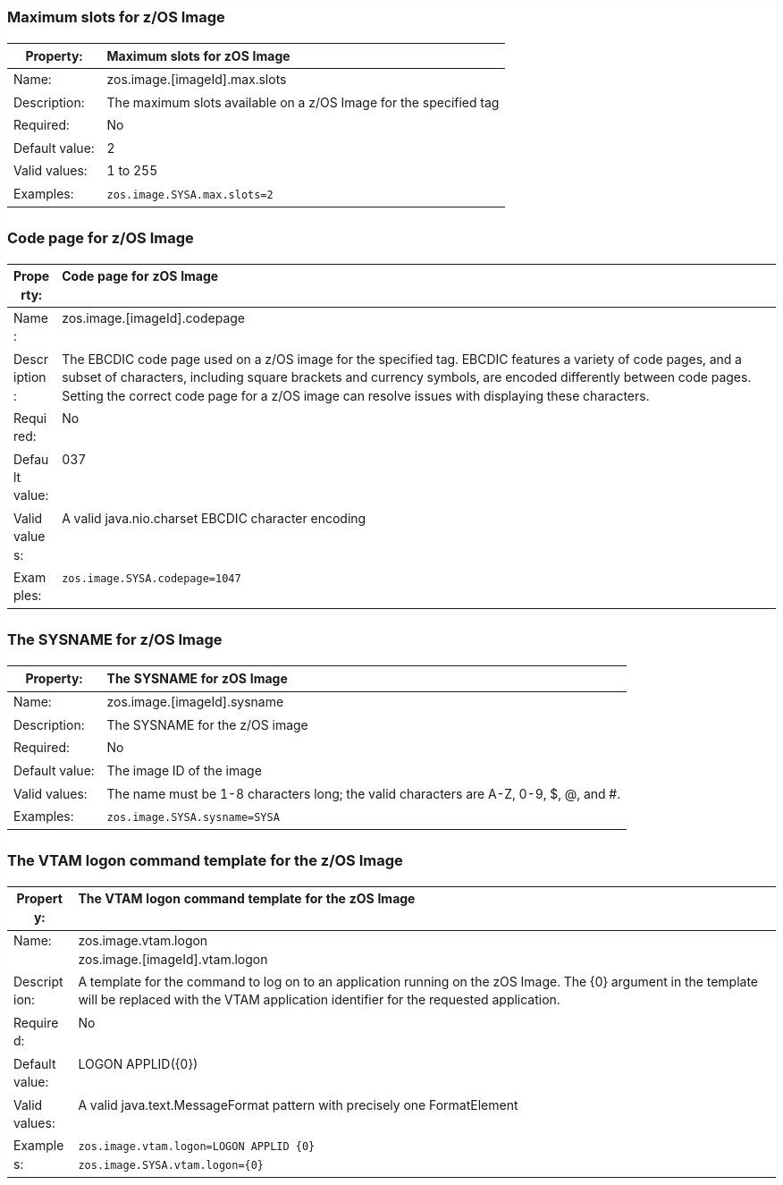 
### Maximum slots for z/OS Image

| Property: | Maximum slots for zOS Image |
| --------------------------------------- | :------------------------------------- |
| Name: | zos.image.[imageId].max.slots |
| Description: | The maximum slots available on a z/OS Image for the specified tag |
| Required:  | No |
| Default value: | 2 |
| Valid values: | 1 to 255 |
| Examples: | `zos.image.SYSA.max.slots=2`<br> |


### Code page for z/OS Image

| Property: | Code page for zOS Image |
| --------------------------------------- | :------------------------------------- |
| Name: | zos.image.[imageId].codepage |
| Description: | The EBCDIC code page used on a z/OS image for the specified tag. EBCDIC features a variety of code pages, and a subset of characters, including square brackets and currency symbols, are encoded differently between code pages. Setting the correct code page for a z/OS image can resolve issues with displaying these characters. |
| Required:  | No |
| Default value: | 037 |
| Valid values: | A valid java.nio.charset EBCDIC character encoding |
| Examples: | `zos.image.SYSA.codepage=1047`<br> |


### The SYSNAME for z/OS Image

| Property: | The SYSNAME for zOS Image |
| --------------------------------------- | :------------------------------------- |
| Name: | zos.image.[imageId].sysname |
| Description: | The SYSNAME for the z/OS image | 
| Required:  | No |
| Default value: | The image ID of the image |
| Valid values: | The name must be 1-8 characters long; the valid characters are A-Z, 0-9, $, @, and #. |
| Examples: | `zos.image.SYSA.sysname=SYSA`<br> |


### The VTAM logon command template for the z/OS Image

| Property: | The VTAM logon command template for the zOS Image |
| --------------------------------------- | :------------------------------------- |
| Name: | zos.image.vtam.logon<br>zos.image.[imageId].vtam.logon |
| Description: | A template for the command to log on to an application running on the zOS Image. The {0} argument in the template will be replaced with the VTAM application identifier for the requested application. |
| Required:  | No |
| Default value: | LOGON APPLID({0}) |
| Valid values: | A valid java.text.MessageFormat pattern with precisely one FormatElement |
| Examples: | `zos.image.vtam.logon=LOGON APPLID {0}`<br>`zos.image.SYSA.vtam.logon={0}`|
